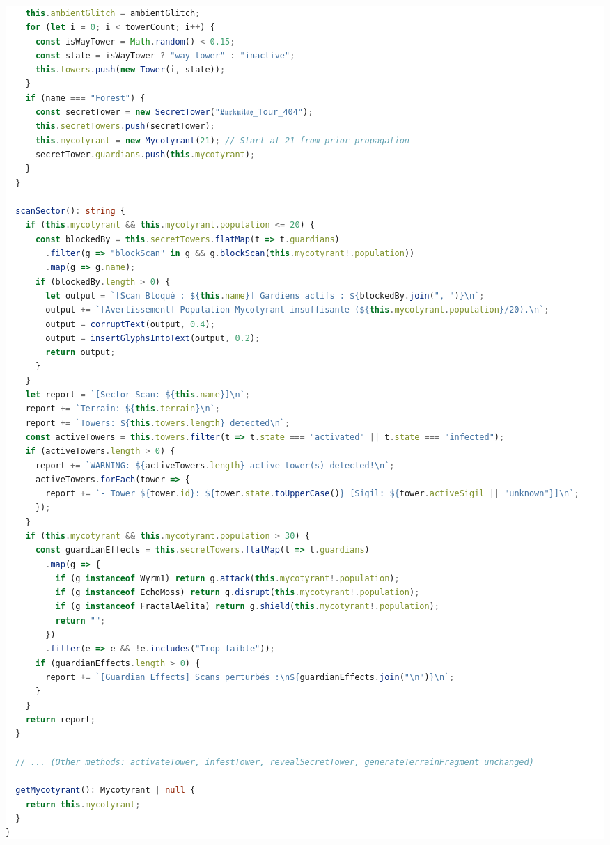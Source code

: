 ```typescript
    this.ambientGlitch = ambientGlitch;
    for (let i = 0; i < towerCount; i++) {
      const isWayTower = Math.random() < 0.15;
      const state = isWayTower ? "way-tower" : "inactive";
      this.towers.push(new Tower(i, state));
    }
    if (name === "Forest") {
      const secretTower = new SecretTower("𝕷𝖚𝖗𝖐𝖚𝖎𝖙𝖆𝖊_Tour_404");
      this.secretTowers.push(secretTower);
      this.mycotyrant = new Mycotyrant(21); // Start at 21 from prior propagation
      secretTower.guardians.push(this.mycotyrant);
    }
  }

  scanSector(): string {
    if (this.mycotyrant && this.mycotyrant.population <= 20) {
      const blockedBy = this.secretTowers.flatMap(t => t.guardians)
        .filter(g => "blockScan" in g && g.blockScan(this.mycotyrant!.population))
        .map(g => g.name);
      if (blockedBy.length > 0) {
        let output = `[Scan Bloqué : ${this.name}] Gardiens actifs : ${blockedBy.join(", ")}\n`;
        output += `[Avertissement] Population Mycotyrant insuffisante (${this.mycotyrant.population}/20).\n`;
        output = corruptText(output, 0.4);
        output = insertGlyphsIntoText(output, 0.2);
        return output;
      }
    }
    let report = `[Sector Scan: ${this.name}]\n`;
    report += `Terrain: ${this.terrain}\n`;
    report += `Towers: ${this.towers.length} detected\n`;
    const activeTowers = this.towers.filter(t => t.state === "activated" || t.state === "infected");
    if (activeTowers.length > 0) {
      report += `WARNING: ${activeTowers.length} active tower(s) detected!\n`;
      activeTowers.forEach(tower => {
        report += `- Tower ${tower.id}: ${tower.state.toUpperCase()} [Sigil: ${tower.activeSigil || "unknown"}]\n`;
      });
    }
    if (this.mycotyrant && this.mycotyrant.population > 30) {
      const guardianEffects = this.secretTowers.flatMap(t => t.guardians)
        .map(g => {
          if (g instanceof Wyrm1) return g.attack(this.mycotyrant!.population);
          if (g instanceof EchoMoss) return g.disrupt(this.mycotyrant!.population);
          if (g instanceof FractalAelita) return g.shield(this.mycotyrant!.population);
          return "";
        })
        .filter(e => e && !e.includes("Trop faible"));
      if (guardianEffects.length > 0) {
        report += `[Guardian Effects] Scans perturbés :\n${guardianEffects.join("\n")}\n`;
      }
    }
    return report;
  }

  // ... (Other methods: activateTower, infestTower, revealSecretTower, generateTerrainFragment unchanged)

  getMycotyrant(): Mycotyrant | null {
    return this.mycotyrant;
  }
}
```
